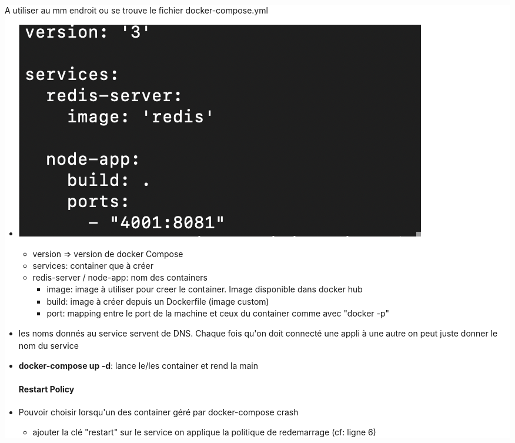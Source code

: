 A utiliser au mm endroit ou se trouve le fichier docker-compose.yml

- ![image](pictures/dockerCompose.png)
  - version => version de docker Compose
  - services: container que à créer
  - redis-server / node-app: nom des containers
    - image: image à utiliser pour creer le container. Image disponible dans docker hub
    - build: image à créer depuis un Dockerfile (image custom)
    - port: mapping entre le port de la machine et ceux du container comme avec "docker -p"

- les noms donnés au service servent de DNS. Chaque fois qu'on doit connecté une appli à une autre on peut juste donner le nom du service
- **docker-compose up -d**: lance le/les container et rend la main

  #### Restart Policy
- Pouvoir choisir lorsqu'un des container géré par docker-compose crash
  - ajouter la clé "restart" sur le service on applique la politique de redemarrage (cf: ligne 6)